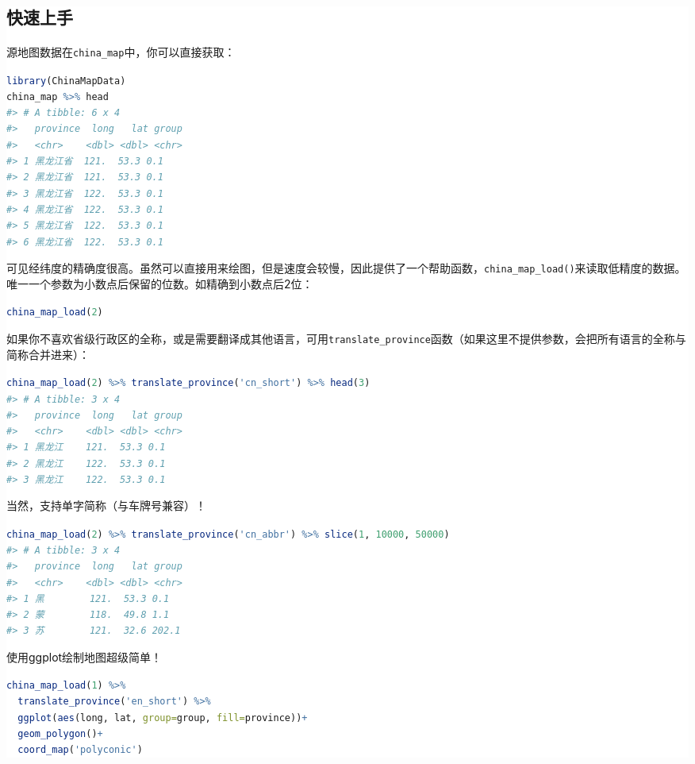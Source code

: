 ## 快速上手

源地图数据在`china_map`中，你可以直接获取：

``` r
library(ChinaMapData)
china_map %>% head
#> # A tibble: 6 x 4
#>   province  long   lat group
#>   <chr>    <dbl> <dbl> <chr>
#> 1 黑龙江省  121.  53.3 0.1  
#> 2 黑龙江省  121.  53.3 0.1  
#> 3 黑龙江省  122.  53.3 0.1  
#> 4 黑龙江省  122.  53.3 0.1  
#> 5 黑龙江省  122.  53.3 0.1  
#> 6 黑龙江省  122.  53.3 0.1
```

可见经纬度的精确度很高。虽然可以直接用来绘图，但是速度会较慢，因此提供了一个帮助函数，`china_map_load()`来读取低精度的数据。唯一一个参数为小数点后保留的位数。如精确到小数点后2位：

``` r
china_map_load(2)
```

如果你不喜欢省级行政区的全称，或是需要翻译成其他语言，可用`translate_province`函数（如果这里不提供参数，会把所有语言的全称与简称合并进来）：

``` r
china_map_load(2) %>% translate_province('cn_short') %>% head(3)
#> # A tibble: 3 x 4
#>   province  long   lat group
#>   <chr>    <dbl> <dbl> <chr>
#> 1 黑龙江    121.  53.3 0.1  
#> 2 黑龙江    122.  53.3 0.1  
#> 3 黑龙江    122.  53.3 0.1
```

当然，支持单字简称（与车牌号兼容）！

``` r
china_map_load(2) %>% translate_province('cn_abbr') %>% slice(1, 10000, 50000)
#> # A tibble: 3 x 4
#>   province  long   lat group
#>   <chr>    <dbl> <dbl> <chr>
#> 1 黑        121.  53.3 0.1  
#> 2 蒙        118.  49.8 1.1  
#> 3 苏        121.  32.6 202.1
```

使用ggplot绘制地图超级简单！

``` r
china_map_load(1) %>% 
  translate_province('en_short') %>% 
  ggplot(aes(long, lat, group=group, fill=province))+ 
  geom_polygon()+
  coord_map('polyconic')
```
